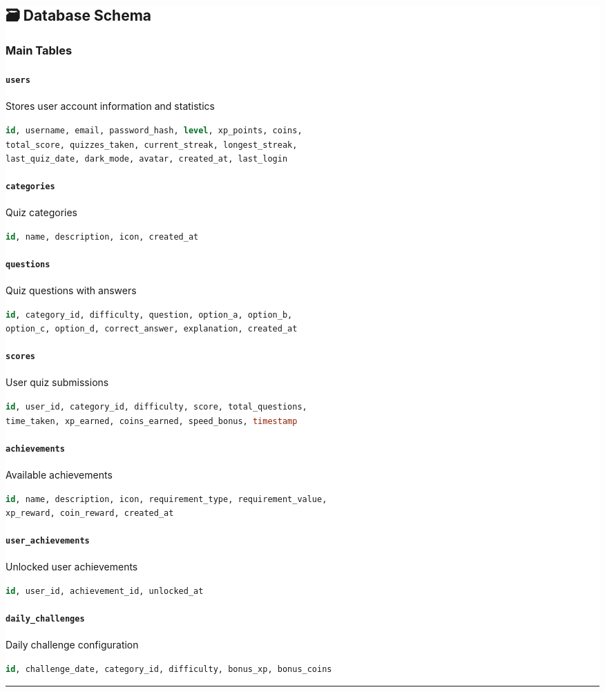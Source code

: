 
## 🗃️ Database Schema

### Main Tables

#### `users`
Stores user account information and statistics
```sql
id, username, email, password_hash, level, xp_points, coins,
total_score, quizzes_taken, current_streak, longest_streak,
last_quiz_date, dark_mode, avatar, created_at, last_login
```

#### `categories`
Quiz categories
```sql
id, name, description, icon, created_at
```

#### `questions`
Quiz questions with answers
```sql
id, category_id, difficulty, question, option_a, option_b, 
option_c, option_d, correct_answer, explanation, created_at
```

#### `scores`
User quiz submissions
```sql
id, user_id, category_id, difficulty, score, total_questions,
time_taken, xp_earned, coins_earned, speed_bonus, timestamp
```

#### `achievements`
Available achievements
```sql
id, name, description, icon, requirement_type, requirement_value,
xp_reward, coin_reward, created_at
```

#### `user_achievements`
Unlocked user achievements
```sql
id, user_id, achievement_id, unlocked_at
```

#### `daily_challenges`
Daily challenge configuration
```sql
id, challenge_date, category_id, difficulty, bonus_xp, bonus_coins
```

---
